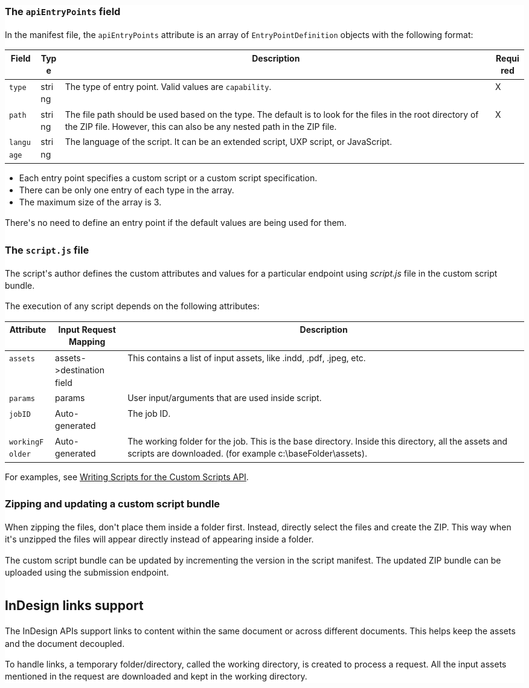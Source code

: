 ### The `apiEntryPoints` field

In the manifest file, the `apiEntryPoints` attribute is an array of `EntryPointDefinition` objects with the following format:

|Field|Type|Description|Required|
|---|---|---|---|
|`type`|string|The type of entry point. Valid values are `capability`.|X|
|`path`|string|The file path should be used based on the type. The default is to look for the files in the root directory of the ZIP file. However, this can also be any nested path in the ZIP file.|X|
|`language`|string|The language of the script. It can be an extended script, UXP script, or JavaScript.||

- Each entry point specifies a custom script or a custom script specification.
- There can be only one entry of each type in the array.
- The maximum size of the array is 3.

There's no need to define an entry point if the default values are being used for them.

### The `script.js` file

The script's author defines the custom attributes and values for a particular endpoint using *script.js* file in the custom script bundle.

The execution of any script depends on the following attributes:

| Attribute | Input Request Mapping | Description |
| --- | --- | --- |
| `assets` | assets->destination field | This contains a list of input assets, like .indd, .pdf, .jpeg, etc. |
| `params` | params | User input/arguments that are used inside script. |
| `jobID` | Auto-generated | The job ID. |
| `workingFolder` | Auto-generated | The working folder for the job. This is the base directory. Inside this directory, all the assets and scripts are downloaded. (for example c:\\baseFolder\\assets). |

For examples, see [Writing Scripts for the Custom Scripts API][8].

### Zipping and updating a custom script bundle

When zipping the files, don't place them inside a folder first. Instead, directly select the files and create the ZIP. This way when it's unzipped the files will appear directly instead of appearing inside a folder.

The custom script bundle can be updated by incrementing the version in the script manifest. The updated ZIP bundle can be uploaded using the submission endpoint.

## InDesign links support

 The InDesign APIs support links to content within the same document or across different documents. This helps keep the assets and the document decoupled.

To handle links, a temporary folder/directory, called the working directory, is created to process a request. All the input assets mentioned in the request are downloaded and kept in the working directory.


[1]: https://developer.adobe.com/
[2]: https://developer.adobe.com/developer-console/docs/guides/projects/projects-empty/
[3]: https://developer.adobe.com/developer-console/docs/guides/services/services-add-api-oauth-s2s/
[4]: https://developer.adobe.com/developer-console/docs/guides/services/services-add-api-oauth-s2s/#api-overview
[5]: https://docs.aws.amazon.com/AmazonS3/latest/userguide/Welcome.html
[6]: https://dropbox.github.io/dropbox-api-v2-explorer/
[7]: https://learn.microsoft.com/en-us/azure/storage/
[8]: ../how-tos/writing-scripts-for-custom-scripts-api/index.md
[9]: https://developer.adobe.com/events/docs/guides/using/indesign-apis/indesign-apis-events-data-stream-setup/